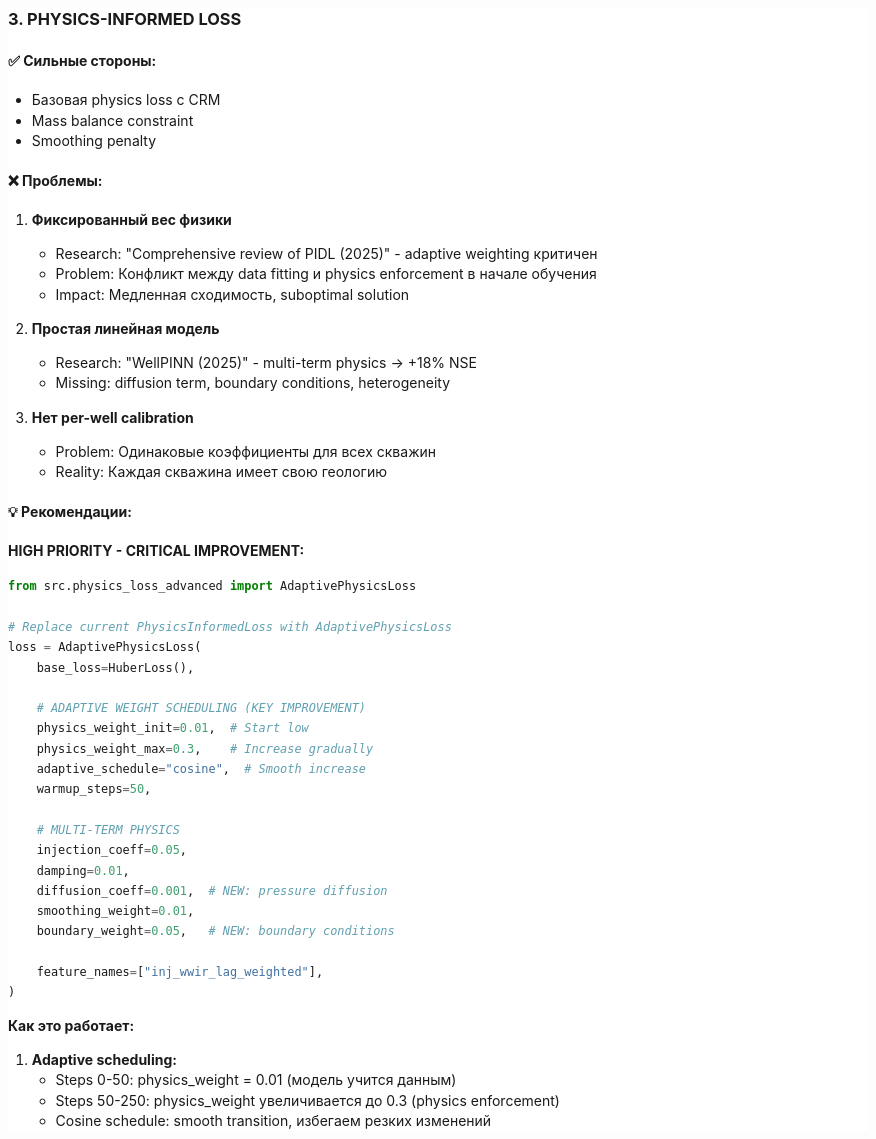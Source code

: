 
### 3. PHYSICS-INFORMED LOSS

#### ✅ Сильные стороны:
- Базовая physics loss с CRM
- Mass balance constraint
- Smoothing penalty

#### ❌ Проблемы:

1. **Фиксированный вес физики**
   - Research: "Comprehensive review of PIDL (2025)" - adaptive weighting критичен
   - Problem: Конфликт между data fitting и physics enforcement в начале обучения
   - Impact: Медленная сходимость, suboptimal solution

2. **Простая линейная модель**
   - Research: "WellPINN (2025)" - multi-term physics → +18% NSE
   - Missing: diffusion term, boundary conditions, heterogeneity

3. **Нет per-well calibration**
   - Problem: Одинаковые коэффициенты для всех скважин
   - Reality: Каждая скважина имеет свою геологию

#### 💡 Рекомендации:

**HIGH PRIORITY - CRITICAL IMPROVEMENT:**
```python
from src.physics_loss_advanced import AdaptivePhysicsLoss

# Replace current PhysicsInformedLoss with AdaptivePhysicsLoss
loss = AdaptivePhysicsLoss(
    base_loss=HuberLoss(),
    
    # ADAPTIVE WEIGHT SCHEDULING (KEY IMPROVEMENT)
    physics_weight_init=0.01,  # Start low
    physics_weight_max=0.3,    # Increase gradually
    adaptive_schedule="cosine",  # Smooth increase
    warmup_steps=50,
    
    # MULTI-TERM PHYSICS
    injection_coeff=0.05,
    damping=0.01,
    diffusion_coeff=0.001,  # NEW: pressure diffusion
    smoothing_weight=0.01,
    boundary_weight=0.05,   # NEW: boundary conditions
    
    feature_names=["inj_wwir_lag_weighted"],
)
```

**Как это работает:**
1. **Adaptive scheduling:**
   - Steps 0-50: physics_weight = 0.01 (модель учится данным)
   - Steps 50-250: physics_weight увеличивается до 0.3 (physics enforcement)
   - Cosine schedule: smooth transition, избегаем резких изменений
